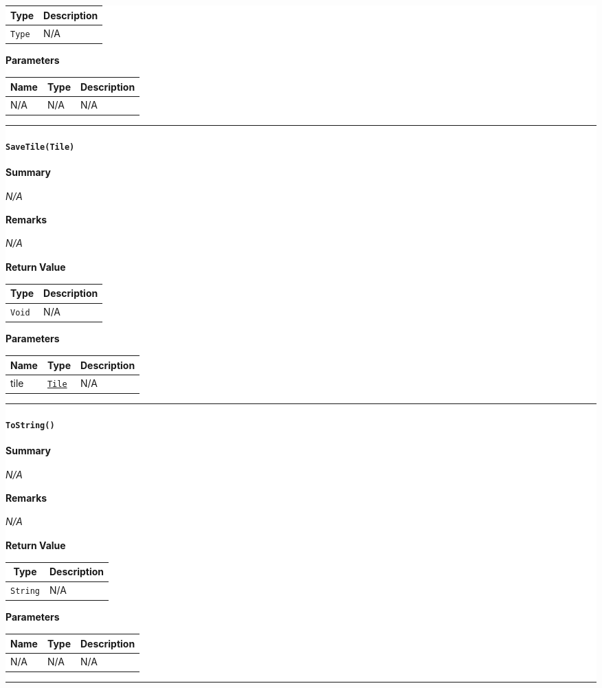 |Type|Description|
|---|---|
|`Type`|N/A|

**Parameters**

|Name|Type|Description|
|---|---|---|
|N/A|N/A|N/A|

---
#### `SaveTile(Tile)`

**Summary**

   *N/A*

**Remarks**

   *N/A*

**Return Value**

|Type|Description|
|---|---|
|`Void`|N/A|

**Parameters**

|Name|Type|Description|
|---|---|---|
|tile|[`Tile`](../ThinkGeo.Core/ThinkGeo.Core.Tile.md)|N/A|

---
#### `ToString()`

**Summary**

   *N/A*

**Remarks**

   *N/A*

**Return Value**

|Type|Description|
|---|---|
|`String`|N/A|

**Parameters**

|Name|Type|Description|
|---|---|---|
|N/A|N/A|N/A|

---
